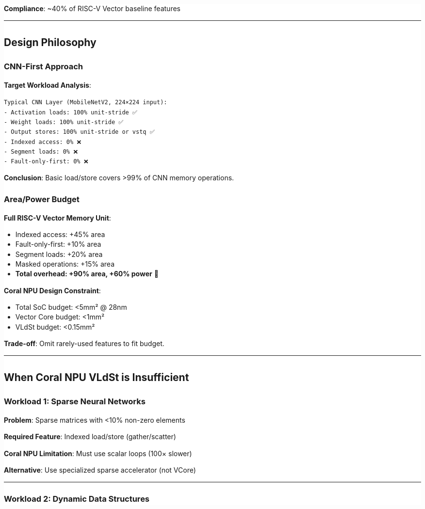 **Compliance**: ~40% of RISC-V Vector baseline features

---

## Design Philosophy

### CNN-First Approach

**Target Workload Analysis**:
```
Typical CNN Layer (MobileNetV2, 224×224 input):
- Activation loads: 100% unit-stride ✅
- Weight loads: 100% unit-stride ✅
- Output stores: 100% unit-stride or vstq ✅
- Indexed access: 0% ❌
- Segment loads: 0% ❌
- Fault-only-first: 0% ❌
```

**Conclusion**: Basic load/store covers >99% of CNN memory operations.

### Area/Power Budget

**Full RISC-V Vector Memory Unit**:
- Indexed access: +45% area
- Fault-only-first: +10% area
- Segment loads: +20% area
- Masked operations: +15% area
- **Total overhead: +90% area, +60% power** 💸

**Coral NPU Design Constraint**:
- Total SoC budget: <5mm² @ 28nm
- Vector Core budget: <1mm²
- VLdSt budget: <0.15mm²

**Trade-off**: Omit rarely-used features to fit budget.

---

## When Coral NPU VLdSt is Insufficient

### Workload 1: Sparse Neural Networks

**Problem**: Sparse matrices with <10% non-zero elements

**Required Feature**: Indexed load/store (gather/scatter)

**Coral NPU Limitation**: Must use scalar loops (100× slower)

**Alternative**: Use specialized sparse accelerator (not VCore)

---

### Workload 2: Dynamic Data Structures
